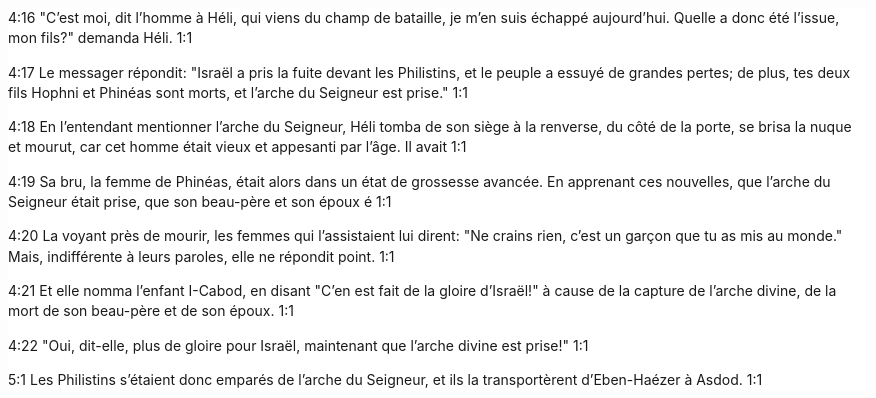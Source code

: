 <span class="marginnote nb" label="4:16" name="4:16">4:16</span><span style="display:none">¤4:16¤</span>
 "C’est moi, dit l’homme à Héli, qui viens du champ de bataille, je m’en suis échappé aujourd’hui. Quelle a donc été l’issue, mon fils?" demanda Héli.
<span class="marginnote nb" label="1:1" name="1:1">1:1</span><span style="display:none">¤1:1¤</span>

<span class="marginnote nb" label="4:17" name="4:17">4:17</span><span style="display:none">¤4:17¤</span>
 Le messager répondit: "Israël a pris la fuite devant les Philistins, et le peuple a essuyé de grandes pertes; de plus, tes deux fils Hophni et Phinéas sont morts, et l’arche du Seigneur est prise."
<span class="marginnote nb" label="1:1" name="1:1">1:1</span><span style="display:none">¤1:1¤</span>

<span class="marginnote nb" label="4:18" name="4:18">4:18</span><span style="display:none">¤4:18¤</span>
 En l’entendant mentionner l’arche du Seigneur, Héli tomba de son siège à la renverse, du côté de la porte, se brisa la nuque et mourut, car cet homme était vieux et appesanti par l’âge. Il avait 
<span class="marginnote nb" label="1:1" name="1:1">1:1</span><span style="display:none">¤1:1¤</span>

<span class="marginnote nb" label="4:19" name="4:19">4:19</span><span style="display:none">¤4:19¤</span>
 Sa bru, la femme de Phinéas, était alors dans un état de grossesse avancée. En apprenant ces nouvelles, que l’arche du Seigneur était prise, que son beau-père et son époux é
<span class="marginnote nb" label="1:1" name="1:1">1:1</span><span style="display:none">¤1:1¤</span>

<span class="marginnote nb" label="4:20" name="4:20">4:20</span><span style="display:none">¤4:20¤</span>
 La voyant près de mourir, les femmes qui l’assistaient lui dirent: "Ne crains rien, c’est un garçon que tu as mis au monde." Mais, indifférente à leurs paroles, elle ne répondit point.
<span class="marginnote nb" label="1:1" name="1:1">1:1</span><span style="display:none">¤1:1¤</span>

<span class="marginnote nb" label="4:21" name="4:21">4:21</span><span style="display:none">¤4:21¤</span>
 Et elle nomma l’enfant I-Cabod, en disant "C’en est fait de la gloire d’Israël!" à cause de la capture de l’arche divine, de la mort de son beau-père et de son époux.
<span class="marginnote nb" label="1:1" name="1:1">1:1</span><span style="display:none">¤1:1¤</span>

<span class="marginnote nb" label="4:22" name="4:22">4:22</span><span style="display:none">¤4:22¤</span>
 "Oui, dit-elle, plus de gloire pour Israël, maintenant que l’arche divine est prise!"
<span class="marginnote nb" label="1:1" name="1:1">1:1</span><span style="display:none">¤1:1¤</span>

<span class="marginnote nb" label="5:1" name="5:1">5:1</span><span style="display:none">¤5:1¤</span>
Les Philistins s’étaient donc emparés de l’arche du Seigneur, et ils la transportèrent d’Eben-Haézer à Asdod.
<span class="marginnote nb" label="1:1" name="1:1">1:1</span><span style="display:none">¤1:1¤</span>
